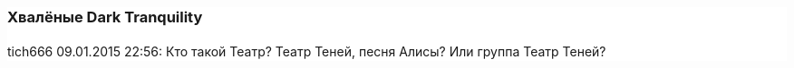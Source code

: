 ### Хвалёные Dark Tranquility

tich666 09.01.2015 22:56:
Кто такой Театр? Театр Теней, песня Алисы? Или группа Театр Теней?

